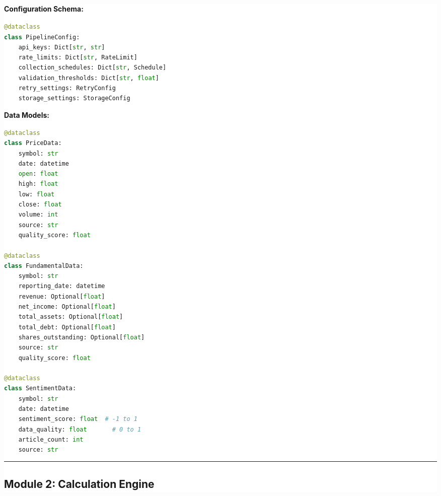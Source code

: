 **Configuration Schema:**
```python
@dataclass
class PipelineConfig:
    api_keys: Dict[str, str]
    rate_limits: Dict[str, RateLimit]
    collection_schedules: Dict[str, Schedule]
    validation_thresholds: Dict[str, float]
    retry_settings: RetryConfig
    storage_settings: StorageConfig
```

**Data Models:**
```python
@dataclass
class PriceData:
    symbol: str
    date: datetime
    open: float
    high: float
    low: float
    close: float
    volume: int
    source: str
    quality_score: float

@dataclass
class FundamentalData:
    symbol: str
    reporting_date: datetime
    revenue: Optional[float]
    net_income: Optional[float]
    total_assets: Optional[float]
    total_debt: Optional[float]
    shares_outstanding: Optional[float]
    source: str
    quality_score: float

@dataclass
class SentimentData:
    symbol: str
    date: datetime
    sentiment_score: float  # -1 to 1
    data_quality: float       # 0 to 1
    article_count: int
    source: str
```

---

## Module 2: Calculation Engine
